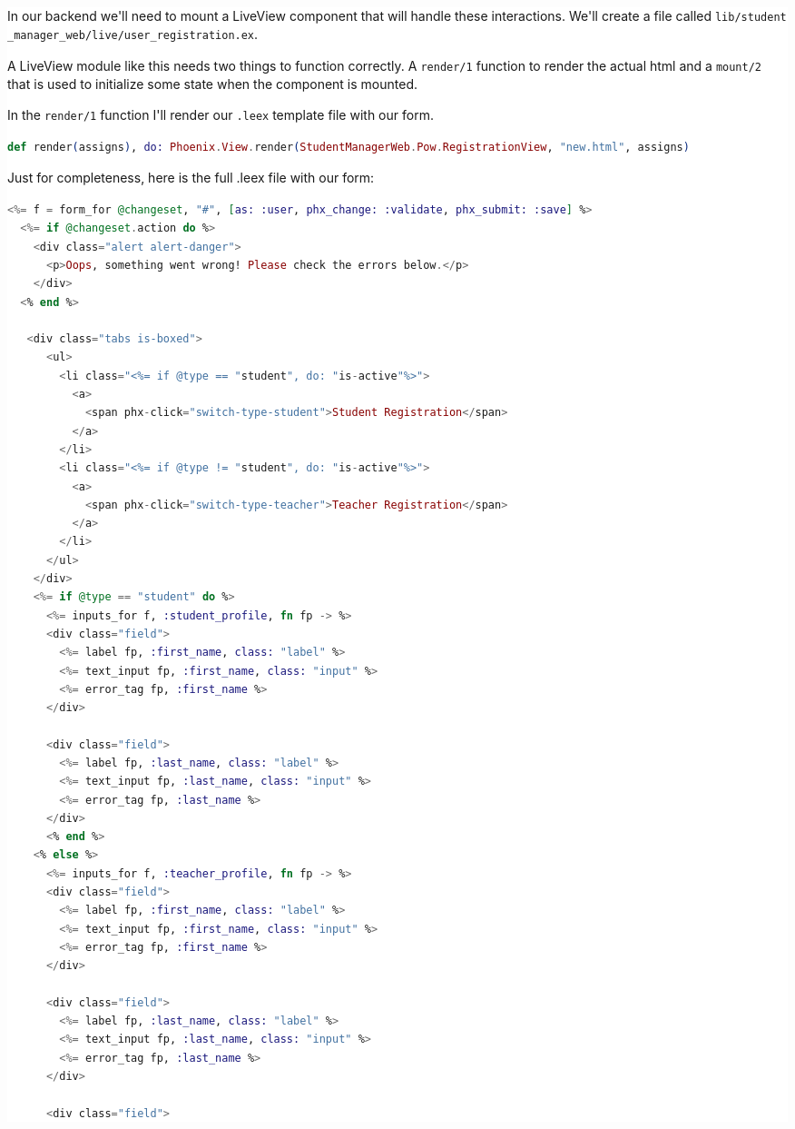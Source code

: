 In our backend we'll need to mount a LiveView component that will handle these interactions. We'll create a file called `lib/student_manager_web/live/user_registration.ex`.

A LiveView module like this needs two things to function correctly. A `render/1` function to render the actual html and a `mount/2` that is used to initialize some state when the component is mounted.

In the `render/1` function I'll render our `.leex` template file with our form.
```elixir
def render(assigns), do: Phoenix.View.render(StudentManagerWeb.Pow.RegistrationView, "new.html", assigns)
```

Just for completeness, here is the full .leex file with our form:
```elixir
<%= f = form_for @changeset, "#", [as: :user, phx_change: :validate, phx_submit: :save] %>
  <%= if @changeset.action do %>
    <div class="alert alert-danger">
      <p>Oops, something went wrong! Please check the errors below.</p>
    </div>
  <% end %>

   <div class="tabs is-boxed">
      <ul>
        <li class="<%= if @type == "student", do: "is-active"%>">
          <a>
            <span phx-click="switch-type-student">Student Registration</span>
          </a>
        </li>
        <li class="<%= if @type != "student", do: "is-active"%>">
          <a>
            <span phx-click="switch-type-teacher">Teacher Registration</span>
          </a>
        </li>
      </ul>
    </div>
    <%= if @type == "student" do %>
      <%= inputs_for f, :student_profile, fn fp -> %>
      <div class="field">
        <%= label fp, :first_name, class: "label" %>
        <%= text_input fp, :first_name, class: "input" %>
        <%= error_tag fp, :first_name %>
      </div>

      <div class="field">
        <%= label fp, :last_name, class: "label" %>
        <%= text_input fp, :last_name, class: "input" %>
        <%= error_tag fp, :last_name %>
      </div>
      <% end %>
    <% else %>
      <%= inputs_for f, :teacher_profile, fn fp -> %>
      <div class="field">
        <%= label fp, :first_name, class: "label" %>
        <%= text_input fp, :first_name, class: "input" %>
        <%= error_tag fp, :first_name %>
      </div>

      <div class="field">
        <%= label fp, :last_name, class: "label" %>
        <%= text_input fp, :last_name, class: "input" %>
        <%= error_tag fp, :last_name %>
      </div>

      <div class="field">
```